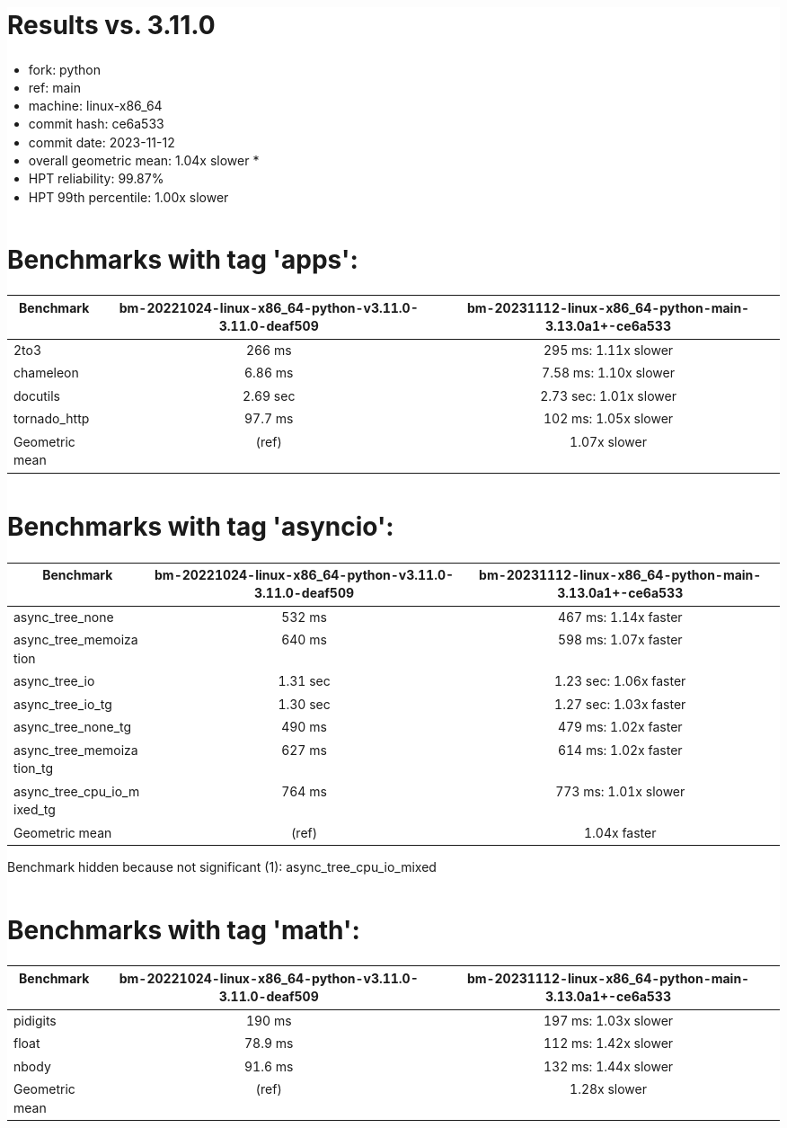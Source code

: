 
# Results vs. 3.11.0

- fork: python
- ref: main
- machine: linux-x86_64
- commit hash: ce6a533
- commit date: 2023-11-12
- overall geometric mean: 1.04x slower \*
- HPT reliability: 99.87%
- HPT 99th percentile: 1.00x slower

Benchmarks with tag 'apps':
===========================

| Benchmark      | bm-20221024-linux-x86_64-python-v3.11.0-3.11.0-deaf509 | bm-20231112-linux-x86_64-python-main-3.13.0a1+-ce6a533 |
|----------------|:------------------------------------------------------:|:------------------------------------------------------:|
| 2to3           | 266 ms                                                 | 295 ms: 1.11x slower                                   |
| chameleon      | 6.86 ms                                                | 7.58 ms: 1.10x slower                                  |
| docutils       | 2.69 sec                                               | 2.73 sec: 1.01x slower                                 |
| tornado_http   | 97.7 ms                                                | 102 ms: 1.05x slower                                   |
| Geometric mean | (ref)                                                  | 1.07x slower                                           |

Benchmarks with tag 'asyncio':
==============================

| Benchmark                  | bm-20221024-linux-x86_64-python-v3.11.0-3.11.0-deaf509 | bm-20231112-linux-x86_64-python-main-3.13.0a1+-ce6a533 |
|----------------------------|:------------------------------------------------------:|:------------------------------------------------------:|
| async_tree_none            | 532 ms                                                 | 467 ms: 1.14x faster                                   |
| async_tree_memoization     | 640 ms                                                 | 598 ms: 1.07x faster                                   |
| async_tree_io              | 1.31 sec                                               | 1.23 sec: 1.06x faster                                 |
| async_tree_io_tg           | 1.30 sec                                               | 1.27 sec: 1.03x faster                                 |
| async_tree_none_tg         | 490 ms                                                 | 479 ms: 1.02x faster                                   |
| async_tree_memoization_tg  | 627 ms                                                 | 614 ms: 1.02x faster                                   |
| async_tree_cpu_io_mixed_tg | 764 ms                                                 | 773 ms: 1.01x slower                                   |
| Geometric mean             | (ref)                                                  | 1.04x faster                                           |

Benchmark hidden because not significant (1): async_tree_cpu_io_mixed

Benchmarks with tag 'math':
===========================

| Benchmark      | bm-20221024-linux-x86_64-python-v3.11.0-3.11.0-deaf509 | bm-20231112-linux-x86_64-python-main-3.13.0a1+-ce6a533 |
|----------------|:------------------------------------------------------:|:------------------------------------------------------:|
| pidigits       | 190 ms                                                 | 197 ms: 1.03x slower                                   |
| float          | 78.9 ms                                                | 112 ms: 1.42x slower                                   |
| nbody          | 91.6 ms                                                | 132 ms: 1.44x slower                                   |
| Geometric mean | (ref)                                                  | 1.28x slower                                           |
